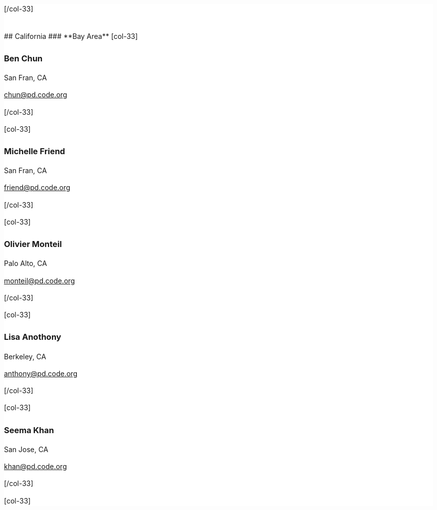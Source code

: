 [/col-33]

<p
style="clear:both"&nbsp;
</p>

<br />
<a id="ca"></a>
## California
### **Bay Area**
[col-33]

### Ben Chun
San Fran, CA

chun@pd.code.org

[/col-33]

[col-33]

### Michelle Friend
San Fran, CA

friend@pd.code.org

[/col-33]

[col-33]

### Olivier Monteil
Palo Alto, CA

monteil@pd.code.org

[/col-33]

[col-33]

### Lisa Anothony
Berkeley, CA

anthony@pd.code.org

[/col-33]

[col-33]

### Seema Khan
San Jose, CA

khan@pd.code.org

[/col-33]

[col-33]
